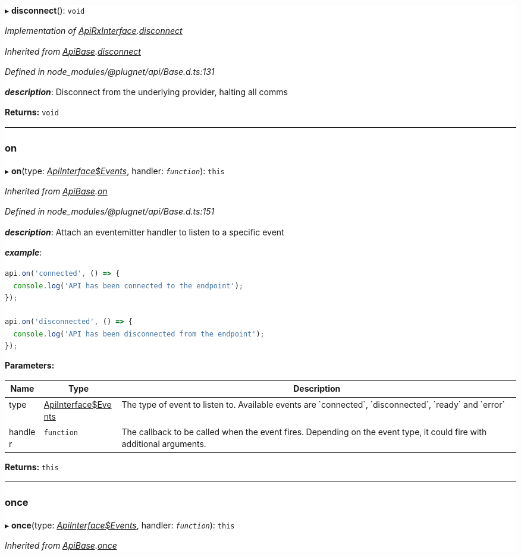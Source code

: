 ▸ **disconnect**(): `void`

*Implementation of [ApiRxInterface](../interfaces/_plugnet.apirxinterface.md).[disconnect](../interfaces/_plugnet.apirxinterface.md#disconnect)*

*Inherited from [ApiBase](_plugnet.apibase.md).[disconnect](_plugnet.apibase.md#disconnect)*

*Defined in node_modules/@plugnet/api/Base.d.ts:131*

*__description__*: Disconnect from the underlying provider, halting all comms

**Returns:** `void`

___
<a id="on"></a>

###  on

▸ **on**(type: *[ApiInterface$Events](../modules/_plugnet.md#apiinterface_events)*, handler: *`function`*): `this`

*Inherited from [ApiBase](_plugnet.apibase.md).[on](_plugnet.apibase.md#on)*

*Defined in node_modules/@plugnet/api/Base.d.ts:151*

*__description__*: Attach an eventemitter handler to listen to a specific event

*__example__*:   

```javascript
api.on('connected', () => {
  console.log('API has been connected to the endpoint');
});

api.on('disconnected', () => {
  console.log('API has been disconnected from the endpoint');
});
```

**Parameters:**

| Name | Type | Description |
| ------ | ------ | ------ |
| type | [ApiInterface$Events](../modules/_plugnet.md#apiinterface_events) |  The type of event to listen to. Available events are \`connected\`, \`disconnected\`, \`ready\` and \`error\` |
| handler | `function` |  The callback to be called when the event fires. Depending on the event type, it could fire with additional arguments. |

**Returns:** `this`

___
<a id="once"></a>

###  once

▸ **once**(type: *[ApiInterface$Events](../modules/_plugnet.md#apiinterface_events)*, handler: *`function`*): `this`

*Inherited from [ApiBase](_plugnet.apibase.md).[once](_plugnet.apibase.md#once)*
